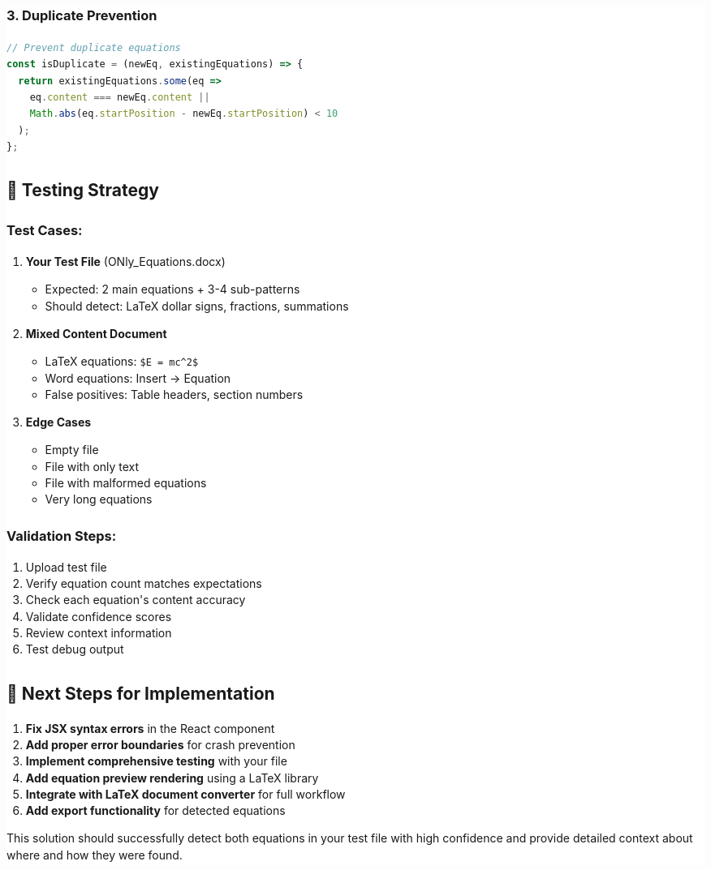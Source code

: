 ### **3. Duplicate Prevention**
```javascript
// Prevent duplicate equations
const isDuplicate = (newEq, existingEquations) => {
  return existingEquations.some(eq => 
    eq.content === newEq.content ||
    Math.abs(eq.startPosition - newEq.startPosition) < 10
  );
};
```

## 🎯 Testing Strategy

### **Test Cases:**

1. **Your Test File** (ONly_Equations.docx)
   - Expected: 2 main equations + 3-4 sub-patterns
   - Should detect: LaTeX dollar signs, fractions, summations

2. **Mixed Content Document**
   - LaTeX equations: `$E = mc^2$`
   - Word equations: Insert → Equation
   - False positives: Table headers, section numbers

3. **Edge Cases**
   - Empty file
   - File with only text
   - File with malformed equations
   - Very long equations

### **Validation Steps:**
1. Upload test file
2. Verify equation count matches expectations
3. Check each equation's content accuracy
4. Validate confidence scores
5. Review context information
6. Test debug output

## 🚀 Next Steps for Implementation

1. **Fix JSX syntax errors** in the React component
2. **Add proper error boundaries** for crash prevention
3. **Implement comprehensive testing** with your file
4. **Add equation preview rendering** using a LaTeX library
5. **Integrate with LaTeX document converter** for full workflow
6. **Add export functionality** for detected equations

This solution should successfully detect both equations in your test file with high confidence and provide detailed context about where and how they were found.